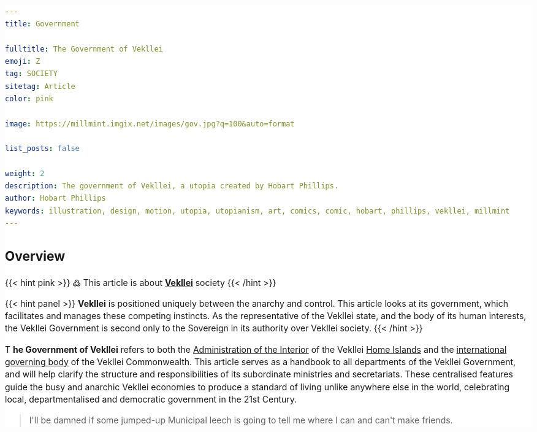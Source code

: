 ```yaml
---
title: Government

fulltitle: The Government of Vekllei
emoji: Ζ
tag: SOCIETY
sitetag: Article
color: pink

image: https://millmint.imgix.net/images/gov.jpg?q=100&auto=format

list_posts: false

weight: 2
description: The government of Vekllei, a utopia created by Hobart Phillips.
author: Hobart Phillips
keywords: illustration, design, motion, utopia, utopianism, art, comics, comic, hobart, phillips, vekllei, millmint
---
```

<style>
.gt-container {
  display: none;
}
</style>

## Overview
{{< hint pink >}}
߷ This article is about [**Vekllei**](/utopia/vekllei) society
{{< /hint >}}

{{< hint panel >}}
**Vekllei** is positioned uniquely between the anarchy and control. This article looks at its government, which facilitates and manages these competing instincts. As the representative of the Vekllei state, and the body of its human interests, the Vekllei Government is second only to the Sovereign in its authority over Vekllei society.
{{< /hint >}}

<span class="fc">T</span>
**he Government of Vekllei** refers to both the [Administration of the Interior](/utopia/vekllei/society/government/#administration-of-the-interior) of the Vekllei [Home Islands](/utopia/vekllei/) and the [international governing body](/utopia/vekllei/society/government/#administration-of-the-commonwealth) of the Vekllei Commonwealth. This article serves as a handbook to all departments of the Vekllei Government, and will help clarify the structure and responsibilities of its subordinate ministries and secretariats. These centralised features guide the busy and anarchic Vekllei economies to produce a standard of living unlike anywhere else in the world, celebrating local, departmentalised and democratic government in the 21st Century.

> I'll be damned if some jumped-up Municipal leech is going to tell me where I can and can't make friends.
